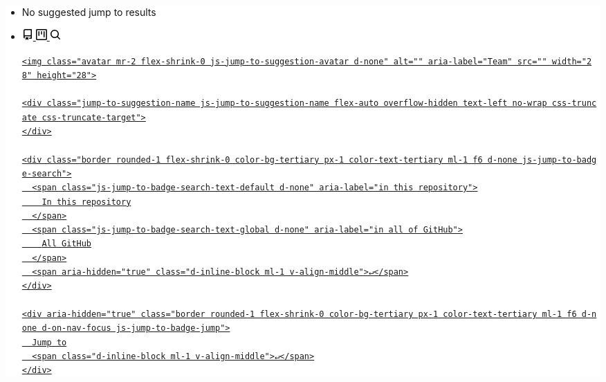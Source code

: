 </ul>

<ul class="d-none js-jump-to-no-results-template-container">
  <li class="d-flex flex-justify-center flex-items-center f5 d-none js-jump-to-suggestion p-2">
    <span class="color-text-secondary">No suggested jump to results</span>
  </li>
</ul>

<ul id="jump-to-results" role="listbox" class="p-0 m-0 js-navigation-container jump-to-suggestions-results-container js-jump-to-suggestions-results-container">
  

<li class="d-flex flex-justify-start flex-items-center p-0 f5 navigation-item js-navigation-item js-jump-to-scoped-search d-none" role="option">
  <a tabindex="-1" class="no-underline d-flex flex-auto flex-items-center jump-to-suggestions-path js-jump-to-suggestion-path js-navigation-open p-2" href="" data-item-type="scoped_search">
    <div class="jump-to-octicon js-jump-to-octicon flex-shrink-0 mr-2 text-center d-none">
      <svg height="16" width="16" class="octicon octicon-repo flex-shrink-0 js-jump-to-octicon-repo d-none" title="Repository" aria-label="Repository" viewBox="0 0 16 16" version="1.1" role="img"><path fill-rule="evenodd" d="M2 2.5A2.5 2.5 0 014.5 0h8.75a.75.75 0 01.75.75v12.5a.75.75 0 01-.75.75h-2.5a.75.75 0 110-1.5h1.75v-2h-8a1 1 0 00-.714 1.7.75.75 0 01-1.072 1.05A2.495 2.495 0 012 11.5v-9zm10.5-1V9h-8c-.356 0-.694.074-1 .208V2.5a1 1 0 011-1h8zM5 12.25v3.25a.25.25 0 00.4.2l1.45-1.087a.25.25 0 01.3 0L8.6 15.7a.25.25 0 00.4-.2v-3.25a.25.25 0 00-.25-.25h-3.5a.25.25 0 00-.25.25z"></path></svg>
      <svg height="16" width="16" class="octicon octicon-project flex-shrink-0 js-jump-to-octicon-project d-none" title="Project" aria-label="Project" viewBox="0 0 16 16" version="1.1" role="img"><path fill-rule="evenodd" d="M1.75 0A1.75 1.75 0 000 1.75v12.5C0 15.216.784 16 1.75 16h12.5A1.75 1.75 0 0016 14.25V1.75A1.75 1.75 0 0014.25 0H1.75zM1.5 1.75a.25.25 0 01.25-.25h12.5a.25.25 0 01.25.25v12.5a.25.25 0 01-.25.25H1.75a.25.25 0 01-.25-.25V1.75zM11.75 3a.75.75 0 00-.75.75v7.5a.75.75 0 001.5 0v-7.5a.75.75 0 00-.75-.75zm-8.25.75a.75.75 0 011.5 0v5.5a.75.75 0 01-1.5 0v-5.5zM8 3a.75.75 0 00-.75.75v3.5a.75.75 0 001.5 0v-3.5A.75.75 0 008 3z"></path></svg>
      <svg height="16" width="16" class="octicon octicon-search flex-shrink-0 js-jump-to-octicon-search d-none" title="Search" aria-label="Search" viewBox="0 0 16 16" version="1.1" role="img"><path fill-rule="evenodd" d="M11.5 7a4.499 4.499 0 11-8.998 0A4.499 4.499 0 0111.5 7zm-.82 4.74a6 6 0 111.06-1.06l3.04 3.04a.75.75 0 11-1.06 1.06l-3.04-3.04z"></path></svg>
    </div>

    <img class="avatar mr-2 flex-shrink-0 js-jump-to-suggestion-avatar d-none" alt="" aria-label="Team" src="" width="28" height="28">

    <div class="jump-to-suggestion-name js-jump-to-suggestion-name flex-auto overflow-hidden text-left no-wrap css-truncate css-truncate-target">
    </div>

    <div class="border rounded-1 flex-shrink-0 color-bg-tertiary px-1 color-text-tertiary ml-1 f6 d-none js-jump-to-badge-search">
      <span class="js-jump-to-badge-search-text-default d-none" aria-label="in this repository">
        In this repository
      </span>
      <span class="js-jump-to-badge-search-text-global d-none" aria-label="in all of GitHub">
        All GitHub
      </span>
      <span aria-hidden="true" class="d-inline-block ml-1 v-align-middle">↵</span>
    </div>

    <div aria-hidden="true" class="border rounded-1 flex-shrink-0 color-bg-tertiary px-1 color-text-tertiary ml-1 f6 d-none d-on-nav-focus js-jump-to-badge-jump">
      Jump to
      <span class="d-inline-block ml-1 v-align-middle">↵</span>
    </div>
  </a>
</li>
